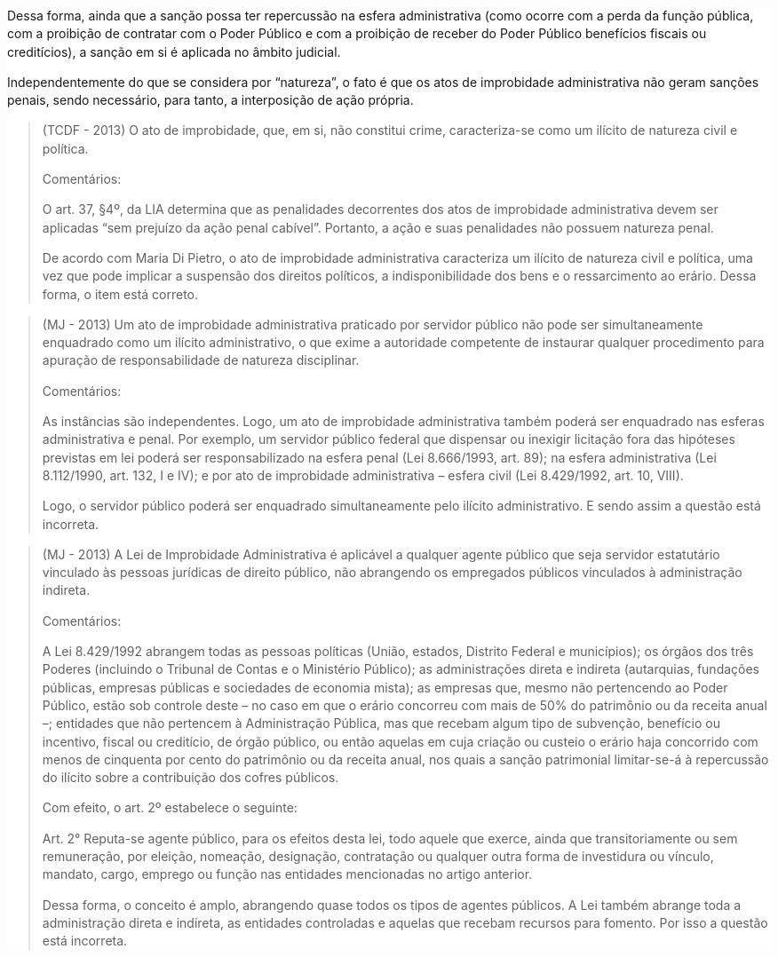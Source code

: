 Dessa forma, ainda que a sanção possa ter repercussão na esfera administrativa (como ocorre com a perda da função pública, com a proibição de contratar com o Poder Público e com a proibição de receber do Poder Público benefícios fiscais ou creditícios), a sanção em si é aplicada no âmbito judicial.

Independentemente do que se considera por “natureza”, o fato é que os atos de improbidade administrativa não geram sanções penais, sendo necessário, para tanto, a interposição de ação própria.

> (TCDF - 2013) O ato de improbidade, que, em si, não constitui crime, caracteriza-se como um ilícito de natureza civil e política.
>
> Comentários:
>
> O art. 37, §4º, da LIA determina que as penalidades decorrentes dos atos de improbidade administrativa devem ser aplicadas “sem prejuízo da ação penal cabível”. Portanto, a ação e suas penalidades não possuem natureza penal.
>
> De acordo com Maria Di Pietro, o ato de improbidade administrativa caracteriza um ilícito de natureza civil e política, uma vez que pode implicar a suspensão dos direitos políticos, a indisponibilidade dos bens e o ressarcimento ao erário. Dessa forma, o item está correto.
>

> (MJ - 2013) Um ato de improbidade administrativa praticado por servidor público não pode ser simultaneamente enquadrado como um ilícito administrativo, o que exime a autoridade competente de instaurar qualquer procedimento para apuração de responsabilidade de natureza disciplinar.
>
> Comentários:
>
> As instâncias são independentes. Logo, um ato de improbidade administrativa também poderá ser enquadrado nas esferas administrativa e penal. Por exemplo, um servidor público federal que dispensar ou inexigir licitação fora das hipóteses previstas em lei poderá ser responsabilizado na esfera penal (Lei 8.666/1993, art. 89); na esfera administrativa (Lei 8.112/1990, art. 132, I e IV); e por ato de improbidade administrativa – esfera civil (Lei 8.429/1992, art. 10, VIII).
>
> Logo, o servidor público poderá ser enquadrado simultaneamente pelo ilícito administrativo. E sendo assim a questão está incorreta.
>

> (MJ - 2013) A Lei de Improbidade Administrativa é aplicável a qualquer agente público que seja servidor estatutário vinculado às pessoas jurídicas de direito público, não abrangendo os empregados públicos vinculados à administração indireta.
>
> Comentários:
>
> A Lei 8.429/1992 abrangem todas as pessoas políticas (União, estados, Distrito Federal e municípios); os órgãos dos três Poderes (incluindo o Tribunal de Contas e o Ministério Público); as administrações direta e indireta (autarquias, fundações públicas, empresas públicas e sociedades de economia mista); as empresas que, mesmo não pertencendo ao Poder Público, estão sob controle deste – no caso em que o erário concorreu com mais de 50% do patrimônio ou da receita anual –; entidades que não pertencem à Administração Pública, mas que recebam algum tipo de subvenção, benefício ou incentivo, fiscal ou creditício, de órgão público, ou então aquelas em cuja criação ou custeio o erário haja concorrido com menos de cinquenta por cento do patrimônio ou da receita anual, nos quais a sanção patrimonial limitar-se-á à repercussão do ilícito sobre a contribuição dos cofres públicos.
>
> Com efeito, o art. 2º estabelece o seguinte:
>
> Art. 2° Reputa-se agente público, para os efeitos desta lei, todo aquele que exerce, ainda que transitoriamente ou sem remuneração, por eleição, nomeação, designação, contratação ou qualquer outra forma de investidura ou vínculo, mandato, cargo, emprego ou função nas entidades mencionadas no artigo anterior.
>
> Dessa forma, o conceito é amplo, abrangendo quase todos os tipos de agentes públicos. A Lei também abrange toda a administração direta e indireta, as entidades controladas e aquelas que recebam recursos para fomento. Por isso a questão está incorreta.
>
